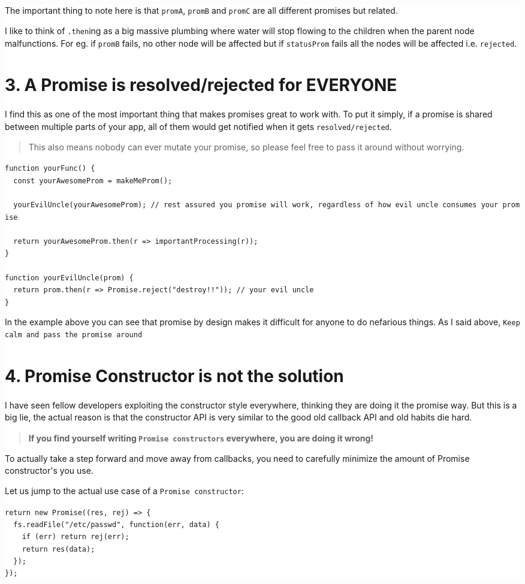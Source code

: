 The important thing to note here is that `promA`, `promB` and `promC` are all different promises but related.

I like to think of `.then`ing as a big massive plumbing where water will stop flowing to the children when the parent node malfunctions. For eg. if `promB` fails, no other node will be affected but if `statusProm` fails all the nodes will be affected i.e. `rejected`.

# 3. A Promise is resolved/rejected for EVERYONE

I find this as one of the most important thing that makes promises great to work with. To put it simply, if a promise is shared between multiple parts of your app, all of them would get notified when it gets `resolved/rejected`.

> This also means nobody can ever mutate your promise, so please feel free to pass it around without worrying.

```
function yourFunc() {
  const yourAwesomeProm = makeMeProm();

  yourEvilUncle(yourAwesomeProm); // rest assured you promise will work, regardless of how evil uncle consumes your promise

  return yourAwesomeProm.then(r => importantProcessing(r));
}

function yourEvilUncle(prom) {
  return prom.then(r => Promise.reject("destroy!!")); // your evil uncle
}

```

In the example above you can see that promise by design makes it difficult for anyone to do nefarious things. As I said above, `Keep calm and pass the promise around`

# 4. Promise Constructor is not the solution

I have seen fellow developers exploiting the constructor style everywhere, thinking they are doing it the promise way. But this is a big lie, the actual reason is that the constructor API is very similar to the good old callback API and old habits die hard.

> **If you find yourself writing `Promise constructors` everywhere, you are doing it wrong!**

To actually take a step forward and move away from callbacks, you need to carefully minimize the amount of Promise constructor's you use.

Let us jump to the actual use case of a `Promise constructor`:

```
return new Promise((res, rej) => {
  fs.readFile("/etc/passwd", function(err, data) {
    if (err) return rej(err);
    return res(data);
  });
});

```
